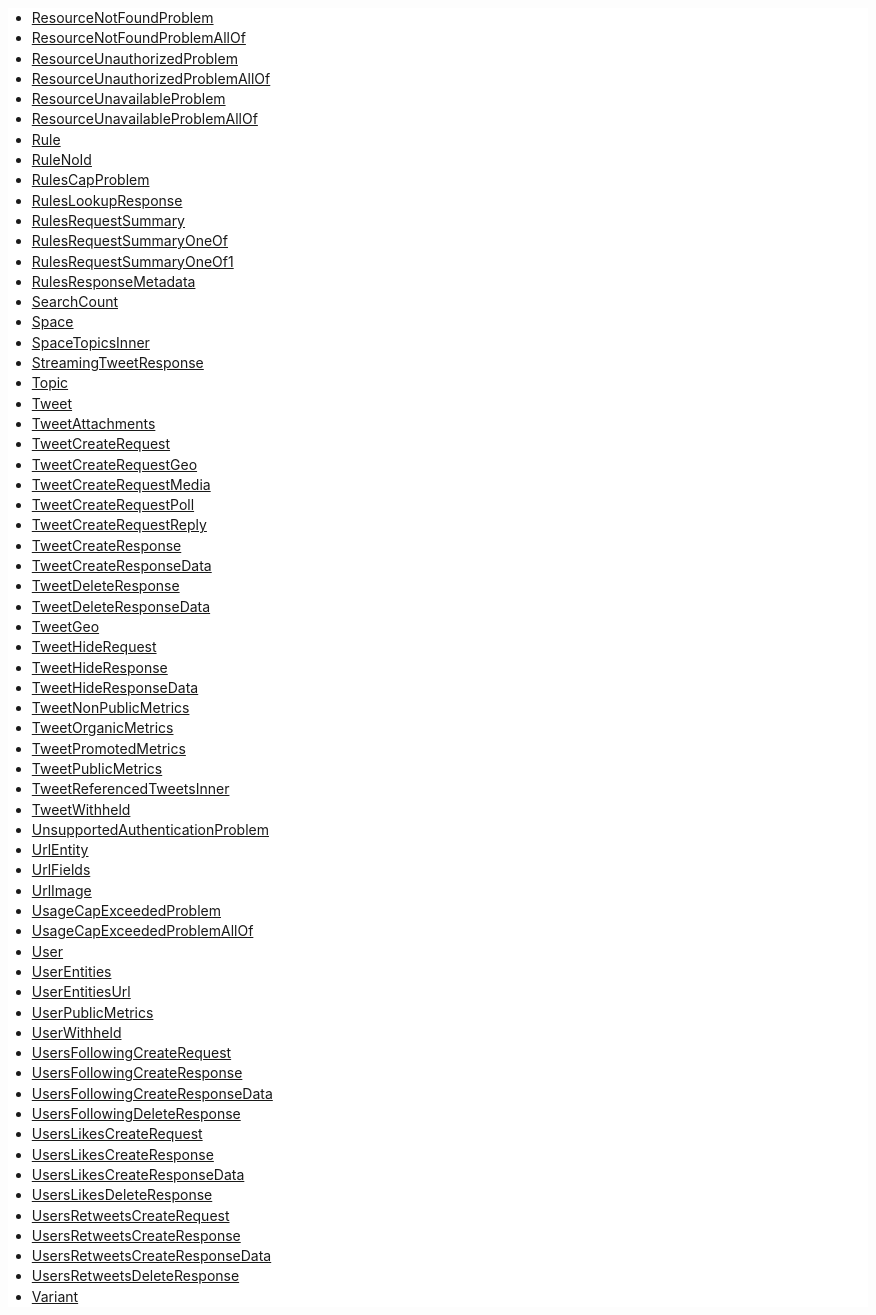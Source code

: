  - [ResourceNotFoundProblem](docs/ResourceNotFoundProblem.md)
 - [ResourceNotFoundProblemAllOf](docs/ResourceNotFoundProblemAllOf.md)
 - [ResourceUnauthorizedProblem](docs/ResourceUnauthorizedProblem.md)
 - [ResourceUnauthorizedProblemAllOf](docs/ResourceUnauthorizedProblemAllOf.md)
 - [ResourceUnavailableProblem](docs/ResourceUnavailableProblem.md)
 - [ResourceUnavailableProblemAllOf](docs/ResourceUnavailableProblemAllOf.md)
 - [Rule](docs/Rule.md)
 - [RuleNoId](docs/RuleNoId.md)
 - [RulesCapProblem](docs/RulesCapProblem.md)
 - [RulesLookupResponse](docs/RulesLookupResponse.md)
 - [RulesRequestSummary](docs/RulesRequestSummary.md)
 - [RulesRequestSummaryOneOf](docs/RulesRequestSummaryOneOf.md)
 - [RulesRequestSummaryOneOf1](docs/RulesRequestSummaryOneOf1.md)
 - [RulesResponseMetadata](docs/RulesResponseMetadata.md)
 - [SearchCount](docs/SearchCount.md)
 - [Space](docs/Space.md)
 - [SpaceTopicsInner](docs/SpaceTopicsInner.md)
 - [StreamingTweetResponse](docs/StreamingTweetResponse.md)
 - [Topic](docs/Topic.md)
 - [Tweet](docs/Tweet.md)
 - [TweetAttachments](docs/TweetAttachments.md)
 - [TweetCreateRequest](docs/TweetCreateRequest.md)
 - [TweetCreateRequestGeo](docs/TweetCreateRequestGeo.md)
 - [TweetCreateRequestMedia](docs/TweetCreateRequestMedia.md)
 - [TweetCreateRequestPoll](docs/TweetCreateRequestPoll.md)
 - [TweetCreateRequestReply](docs/TweetCreateRequestReply.md)
 - [TweetCreateResponse](docs/TweetCreateResponse.md)
 - [TweetCreateResponseData](docs/TweetCreateResponseData.md)
 - [TweetDeleteResponse](docs/TweetDeleteResponse.md)
 - [TweetDeleteResponseData](docs/TweetDeleteResponseData.md)
 - [TweetGeo](docs/TweetGeo.md)
 - [TweetHideRequest](docs/TweetHideRequest.md)
 - [TweetHideResponse](docs/TweetHideResponse.md)
 - [TweetHideResponseData](docs/TweetHideResponseData.md)
 - [TweetNonPublicMetrics](docs/TweetNonPublicMetrics.md)
 - [TweetOrganicMetrics](docs/TweetOrganicMetrics.md)
 - [TweetPromotedMetrics](docs/TweetPromotedMetrics.md)
 - [TweetPublicMetrics](docs/TweetPublicMetrics.md)
 - [TweetReferencedTweetsInner](docs/TweetReferencedTweetsInner.md)
 - [TweetWithheld](docs/TweetWithheld.md)
 - [UnsupportedAuthenticationProblem](docs/UnsupportedAuthenticationProblem.md)
 - [UrlEntity](docs/UrlEntity.md)
 - [UrlFields](docs/UrlFields.md)
 - [UrlImage](docs/UrlImage.md)
 - [UsageCapExceededProblem](docs/UsageCapExceededProblem.md)
 - [UsageCapExceededProblemAllOf](docs/UsageCapExceededProblemAllOf.md)
 - [User](docs/User.md)
 - [UserEntities](docs/UserEntities.md)
 - [UserEntitiesUrl](docs/UserEntitiesUrl.md)
 - [UserPublicMetrics](docs/UserPublicMetrics.md)
 - [UserWithheld](docs/UserWithheld.md)
 - [UsersFollowingCreateRequest](docs/UsersFollowingCreateRequest.md)
 - [UsersFollowingCreateResponse](docs/UsersFollowingCreateResponse.md)
 - [UsersFollowingCreateResponseData](docs/UsersFollowingCreateResponseData.md)
 - [UsersFollowingDeleteResponse](docs/UsersFollowingDeleteResponse.md)
 - [UsersLikesCreateRequest](docs/UsersLikesCreateRequest.md)
 - [UsersLikesCreateResponse](docs/UsersLikesCreateResponse.md)
 - [UsersLikesCreateResponseData](docs/UsersLikesCreateResponseData.md)
 - [UsersLikesDeleteResponse](docs/UsersLikesDeleteResponse.md)
 - [UsersRetweetsCreateRequest](docs/UsersRetweetsCreateRequest.md)
 - [UsersRetweetsCreateResponse](docs/UsersRetweetsCreateResponse.md)
 - [UsersRetweetsCreateResponseData](docs/UsersRetweetsCreateResponseData.md)
 - [UsersRetweetsDeleteResponse](docs/UsersRetweetsDeleteResponse.md)
 - [Variant](docs/Variant.md)